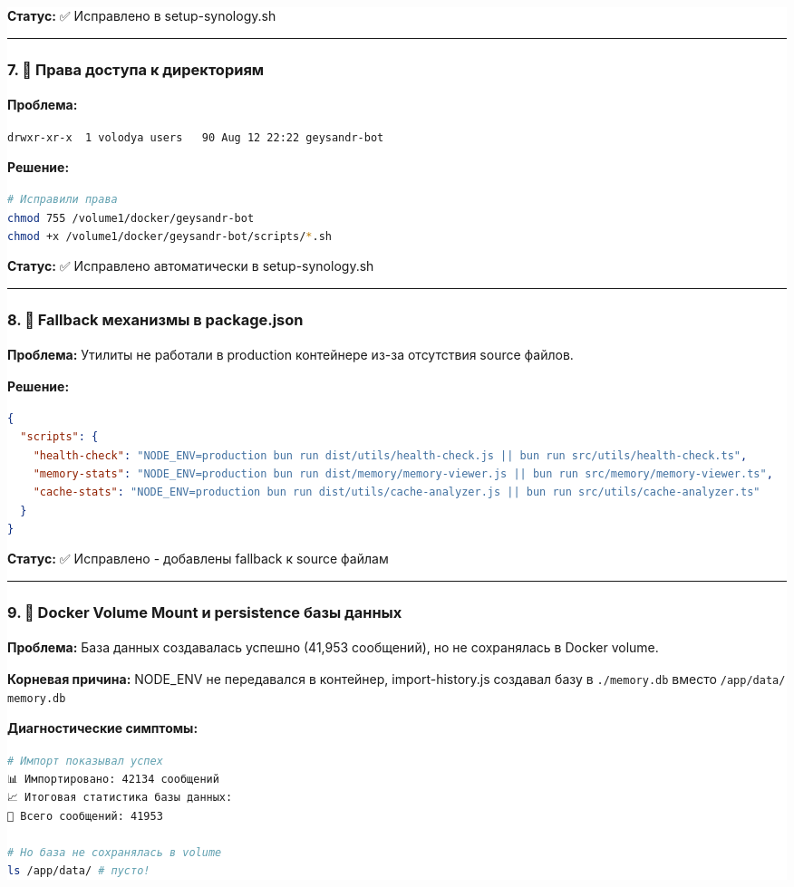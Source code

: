 **Статус:** ✅ Исправлено в setup-synology.sh

---

### 7. 🔐 Права доступа к директориям

**Проблема:**
```bash
drwxr-xr-x  1 volodya users   90 Aug 12 22:22 geysandr-bot
```

**Решение:**
```bash
# Исправили права
chmod 755 /volume1/docker/geysandr-bot
chmod +x /volume1/docker/geysandr-bot/scripts/*.sh
```

**Статус:** ✅ Исправлено автоматически в setup-synology.sh

---

### 8. 🔄 Fallback механизмы в package.json

**Проблема:**
Утилиты не работали в production контейнере из-за отсутствия source файлов.

**Решение:**
```json
{
  "scripts": {
    "health-check": "NODE_ENV=production bun run dist/utils/health-check.js || bun run src/utils/health-check.ts",
    "memory-stats": "NODE_ENV=production bun run dist/memory/memory-viewer.js || bun run src/memory/memory-viewer.ts",
    "cache-stats": "NODE_ENV=production bun run dist/utils/cache-analyzer.js || bun run src/utils/cache-analyzer.ts"
  }
}
```

**Статус:** ✅ Исправлено - добавлены fallback к source файлам

---

### 9. 💾 Docker Volume Mount и persistence базы данных

**Проблема:**
База данных создавалась успешно (41,953 сообщений), но не сохранялась в Docker volume. 

**Корневая причина:**
NODE_ENV не передавался в контейнер, import-history.js создавал базу в `./memory.db` вместо `/app/data/memory.db`

**Диагностические симптомы:**
```bash
# Импорт показывал успех
📊 Импортировано: 42134 сообщений
📈 Итоговая статистика базы данных:
💬 Всего сообщений: 41953

# Но база не сохранялась в volume
ls /app/data/ # пусто!
```
